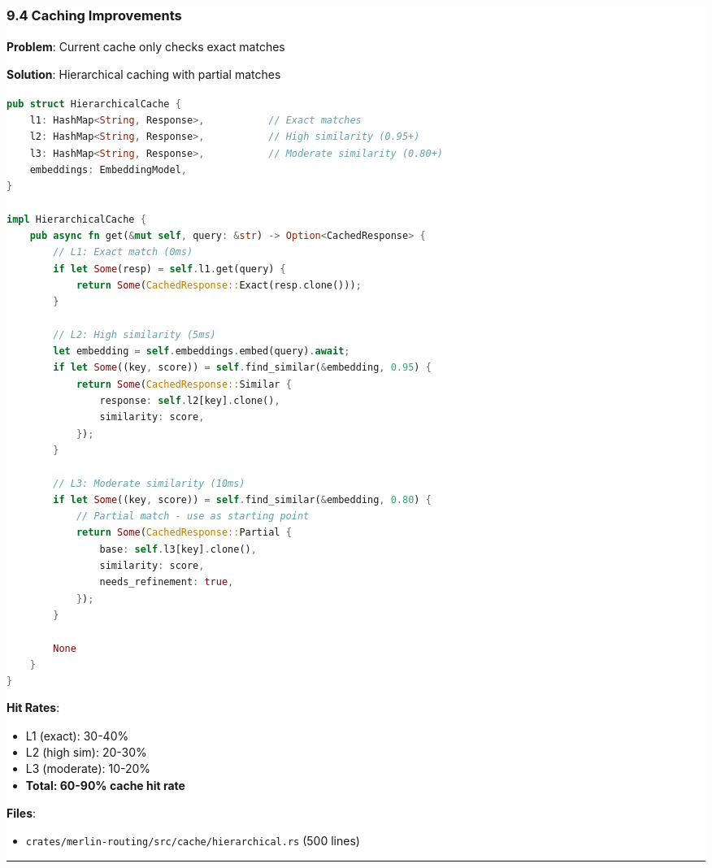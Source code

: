 ### 9.4 Caching Improvements

**Problem**: Current cache only checks exact matches

**Solution**: Hierarchical caching with partial matches
```rust
pub struct HierarchicalCache {
    l1: HashMap<String, Response>,           // Exact matches
    l2: HashMap<String, Response>,           // High similarity (0.95+)
    l3: HashMap<String, Response>,           // Moderate similarity (0.80+)
    embeddings: EmbeddingModel,
}

impl HierarchicalCache {
    pub async fn get(&mut self, query: &str) -> Option<CachedResponse> {
        // L1: Exact match (0ms)
        if let Some(resp) = self.l1.get(query) {
            return Some(CachedResponse::Exact(resp.clone()));
        }

        // L2: High similarity (5ms)
        let embedding = self.embeddings.embed(query).await;
        if let Some((key, score)) = self.find_similar(&embedding, 0.95) {
            return Some(CachedResponse::Similar {
                response: self.l2[key].clone(),
                similarity: score,
            });
        }

        // L3: Moderate similarity (10ms)
        if let Some((key, score)) = self.find_similar(&embedding, 0.80) {
            // Partial match - use as starting point
            return Some(CachedResponse::Partial {
                base: self.l3[key].clone(),
                similarity: score,
                needs_refinement: true,
            });
        }

        None
    }
}
```

**Hit Rates**:
- L1 (exact): 30-40%
- L2 (high sim): 20-30%
- L3 (moderate): 10-20%
- **Total: 60-90% cache hit rate**

**Files**:
- `crates/merlin-routing/src/cache/hierarchical.rs` (500 lines)

---